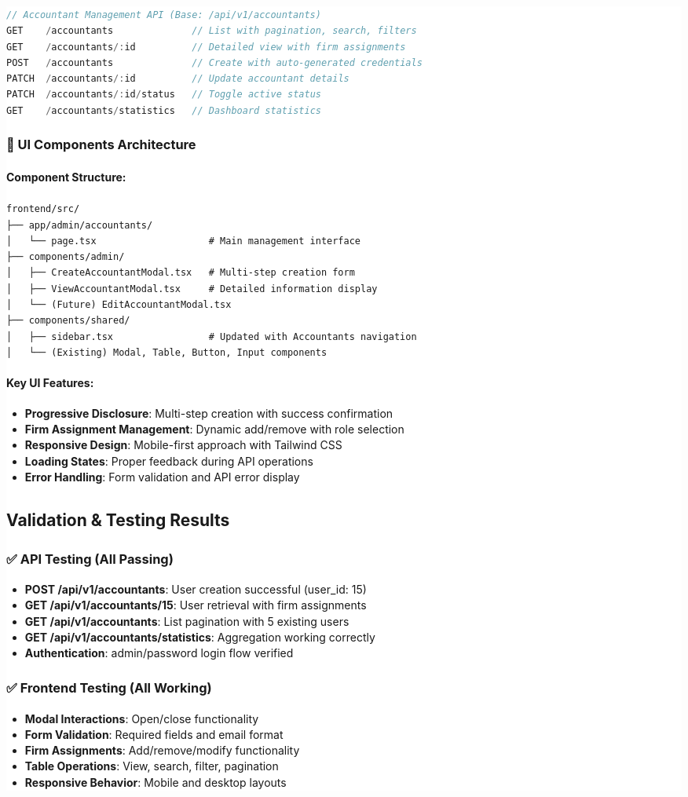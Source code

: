 ```typescript
// Accountant Management API (Base: /api/v1/accountants)
GET    /accountants              // List with pagination, search, filters
GET    /accountants/:id          // Detailed view with firm assignments
POST   /accountants              // Create with auto-generated credentials
PATCH  /accountants/:id          // Update accountant details
PATCH  /accountants/:id/status   // Toggle active status
GET    /accountants/statistics   // Dashboard statistics
```

### 🎨 UI Components Architecture

#### Component Structure:

```
frontend/src/
├── app/admin/accountants/
│   └── page.tsx                    # Main management interface
├── components/admin/
│   ├── CreateAccountantModal.tsx   # Multi-step creation form
│   ├── ViewAccountantModal.tsx     # Detailed information display
│   └── (Future) EditAccountantModal.tsx
├── components/shared/
│   ├── sidebar.tsx                 # Updated with Accountants navigation
│   └── (Existing) Modal, Table, Button, Input components
```

#### Key UI Features:

- **Progressive Disclosure**: Multi-step creation with success confirmation
- **Firm Assignment Management**: Dynamic add/remove with role selection
- **Responsive Design**: Mobile-first approach with Tailwind CSS
- **Loading States**: Proper feedback during API operations
- **Error Handling**: Form validation and API error display

## Validation & Testing Results

### ✅ API Testing (All Passing)

- **POST /api/v1/accountants**: User creation successful (user_id: 15)
- **GET /api/v1/accountants/15**: User retrieval with firm assignments
- **GET /api/v1/accountants**: List pagination with 5 existing users
- **GET /api/v1/accountants/statistics**: Aggregation working correctly
- **Authentication**: admin/password login flow verified

### ✅ Frontend Testing (All Working)

- **Modal Interactions**: Open/close functionality
- **Form Validation**: Required fields and email format
- **Firm Assignments**: Add/remove/modify functionality
- **Table Operations**: View, search, filter, pagination
- **Responsive Behavior**: Mobile and desktop layouts
